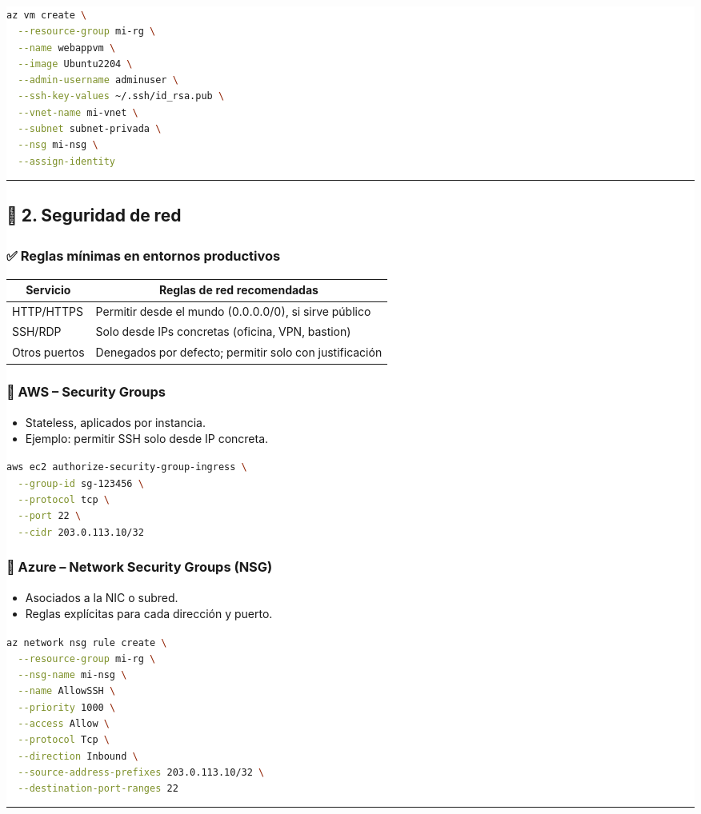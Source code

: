 ```bash
az vm create \
  --resource-group mi-rg \
  --name webappvm \
  --image Ubuntu2204 \
  --admin-username adminuser \
  --ssh-key-values ~/.ssh/id_rsa.pub \
  --vnet-name mi-vnet \
  --subnet subnet-privada \
  --nsg mi-nsg \
  --assign-identity
```

---

## 🔐 2. Seguridad de red

### ✅ Reglas mínimas en entornos productivos

| Servicio      | Reglas de red recomendadas                             |
| ------------- | ------------------------------------------------------ |
| HTTP/HTTPS    | Permitir desde el mundo (0.0.0.0/0), si sirve público  |
| SSH/RDP       | Solo desde IPs concretas (oficina, VPN, bastion)       |
| Otros puertos | Denegados por defecto; permitir solo con justificación |

### 🧱 AWS – Security Groups

* Stateless, aplicados por instancia.
* Ejemplo: permitir SSH solo desde IP concreta.

```bash
aws ec2 authorize-security-group-ingress \
  --group-id sg-123456 \
  --protocol tcp \
  --port 22 \
  --cidr 203.0.113.10/32
```

### 🧱 Azure – Network Security Groups (NSG)

* Asociados a la NIC o subred.
* Reglas explícitas para cada dirección y puerto.

```bash
az network nsg rule create \
  --resource-group mi-rg \
  --nsg-name mi-nsg \
  --name AllowSSH \
  --priority 1000 \
  --access Allow \
  --protocol Tcp \
  --direction Inbound \
  --source-address-prefixes 203.0.113.10/32 \
  --destination-port-ranges 22
```

---